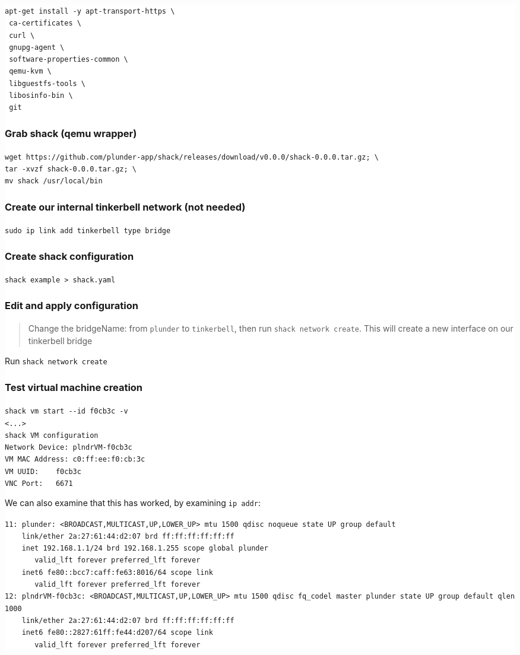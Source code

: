 ```
apt-get install -y apt-transport-https \
 ca-certificates \
 curl \
 gnupg-agent \
 software-properties-common \
 qemu-kvm \
 libguestfs-tools \
 libosinfo-bin \
 git
```

### Grab shack (qemu wrapper)

```
wget https://github.com/plunder-app/shack/releases/download/v0.0.0/shack-0.0.0.tar.gz; \
tar -xvzf shack-0.0.0.tar.gz; \
mv shack /usr/local/bin
```

### Create our internal tinkerbell network (not needed)

```
sudo ip link add tinkerbell type bridge
```

### Create shack configuration

```
shack example > shack.yaml
```

### Edit and apply configuration

>Change the bridgeName: from `plunder` to `tinkerbell`, then run `shack network create`. This will create a new interface on our tinkerbell bridge

Run `shack network create`

### Test virtual machine creation

```
shack vm start --id f0cb3c -v
<...>
shack VM configuration
Network Device:	plndrVM-f0cb3c
VM MAC Address:	c0:ff:ee:f0:cb:3c
VM UUID:	f0cb3c
VNC Port:	6671
```

We can also examine that this has worked, by examining `ip addr`:

```
11: plunder: <BROADCAST,MULTICAST,UP,LOWER_UP> mtu 1500 qdisc noqueue state UP group default 
    link/ether 2a:27:61:44:d2:07 brd ff:ff:ff:ff:ff:ff
    inet 192.168.1.1/24 brd 192.168.1.255 scope global plunder
       valid_lft forever preferred_lft forever
    inet6 fe80::bcc7:caff:fe63:8016/64 scope link 
       valid_lft forever preferred_lft forever
12: plndrVM-f0cb3c: <BROADCAST,MULTICAST,UP,LOWER_UP> mtu 1500 qdisc fq_codel master plunder state UP group default qlen 1000
    link/ether 2a:27:61:44:d2:07 brd ff:ff:ff:ff:ff:ff
    inet6 fe80::2827:61ff:fe44:d207/64 scope link 
       valid_lft forever preferred_lft forever
```
